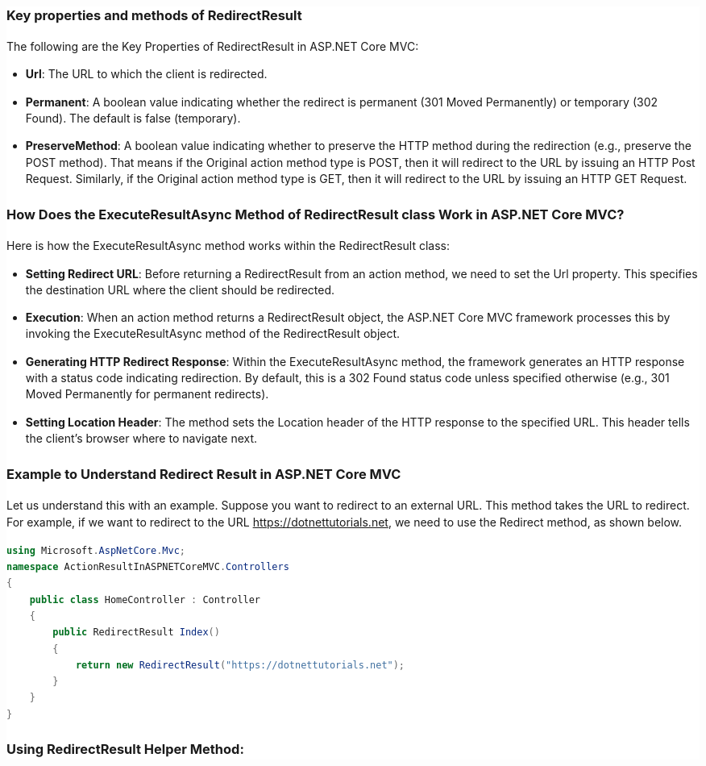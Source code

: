 ### Key properties and methods of RedirectResult

The following are the Key Properties of RedirectResult in ASP.NET Core MVC:

- **Url**: The URL to which the client is redirected.

- **Permanent**: A boolean value indicating whether the redirect is permanent (301 Moved Permanently) or temporary (302 Found). The default is false (temporary).

- **PreserveMethod**: A boolean value indicating whether to preserve the HTTP method during the redirection (e.g., preserve the POST method). That means if the Original action method type is POST, then it will redirect to the URL by issuing an HTTP Post Request. Similarly, if the Original action method type is GET, then it will redirect to the URL by issuing an HTTP GET Request.

### How Does the ExecuteResultAsync Method of RedirectResult class Work in ASP.NET Core MVC?

Here is how the ExecuteResultAsync method works within the RedirectResult class:

- **Setting Redirect URL**: Before returning a RedirectResult from an action method, we need to set the Url property. This specifies the destination URL where the client should be redirected.

- **Execution**: When an action method returns a RedirectResult object, the ASP.NET Core MVC framework processes this by invoking the ExecuteResultAsync method of the RedirectResult object.

- **Generating HTTP Redirect Response**: Within the ExecuteResultAsync method, the framework generates an HTTP response with a status code indicating redirection. By default, this is a 302 Found status code unless specified otherwise (e.g., 301 Moved Permanently for permanent redirects).

- **Setting Location Header**: The method sets the Location header of the HTTP response to the specified URL. This header tells the client’s browser where to navigate next.

### Example to Understand Redirect Result in ASP.NET Core MVC

Let us understand this with an example. Suppose you want to redirect to an external URL. This method takes the URL to redirect. For example, if we want to redirect to the URL https://dotnettutorials.net, we need to use the Redirect method, as shown below.

```c#
using Microsoft.AspNetCore.Mvc;
namespace ActionResultInASPNETCoreMVC.Controllers
{
    public class HomeController : Controller
    {
        public RedirectResult Index()
        {
            return new RedirectResult("https://dotnettutorials.net");
        }
    }
}
```

### Using RedirectResult Helper Method:
